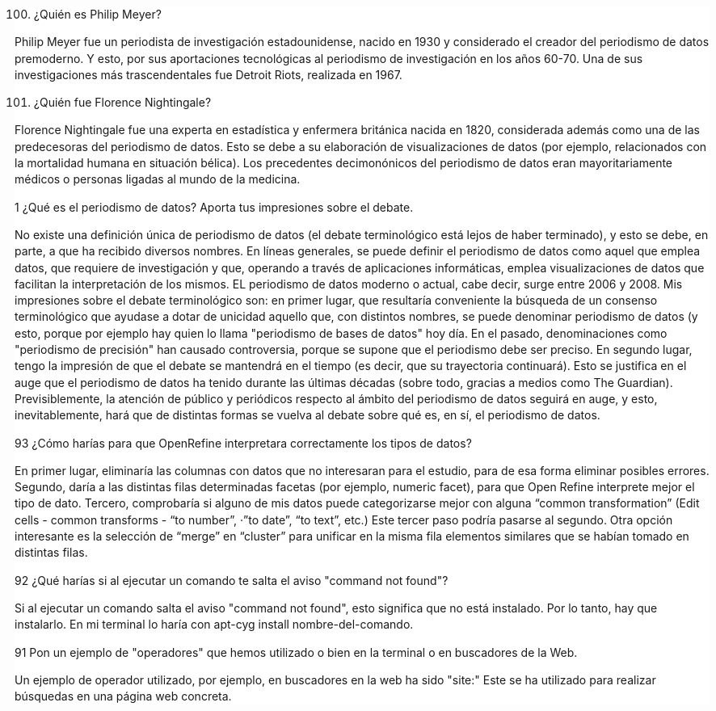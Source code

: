 100. ¿Quién es Philip Meyer?

Philip Meyer fue un periodista de investigación estadounidense, nacido en 1930 y considerado el creador del periodismo de datos premoderno. Y esto, por sus aportaciones tecnológicas al periodismo de investigación en los años 60-70. Una de sus investigaciones más trascendentales fue Detroit Riots, realizada en 1967.  


101. ¿Quién fue Florence Nightingale? 

Florence Nightingale fue una experta en estadística y enfermera británica nacida en 1820, considerada además como una de las predecesoras del periodismo de datos. Esto se debe a su elaboración de visualizaciones de datos (por ejemplo, relacionados con la mortalidad humana en situación bélica). Los precedentes decimonónicos del periodismo de datos eran mayoritariamente médicos o personas ligadas al mundo de la medicina.


1 ¿Qué es el periodismo de datos? Aporta tus impresiones sobre el debate.

No existe una definición única de periodismo de datos (el debate terminológico está lejos de haber terminado), y esto se debe, en parte, a que ha recibido diversos nombres. En líneas generales, se puede definir el periodismo de datos como aquel que emplea datos, que requiere de investigación y que, operando a través de aplicaciones informáticas, emplea visualizaciones de datos que facilitan la interpretación de los mismos. EL periodismo de datos moderno o actual, cabe decir, surge entre 2006 y 2008.
Mis impresiones sobre el debate terminológico son: en primer lugar, que resultaría conveniente la búsqueda de un consenso terminológico que ayudase a dotar de unicidad aquello que, con distintos nombres, se puede denominar periodismo de datos (y esto, porque por ejemplo hay quien lo llama "periodismo de bases de datos" hoy día. En el pasado, denominaciones como "periodismo de precisión" han causado controversia, porque se supone que el periodismo debe ser preciso.
En segundo lugar, tengo la impresión de que el debate se mantendrá en el tiempo (es decir, que su trayectoria continuará). Esto se justifica en el auge que el periodismo de datos ha tenido durante las últimas décadas (sobre todo, gracias a medios como The Guardian). Previsiblemente, la atención de público y periódicos respecto al ámbito del periodismo de datos seguirá en auge, y esto, inevitablemente, hará que de distintas formas se vuelva al debate sobre qué es, en sí, el periodismo de datos.

93 ¿Cómo harías para que OpenRefine interpretara correctamente los tipos de datos?

En primer lugar, eliminaría las columnas con datos que no interesaran para el estudio, para de esa forma eliminar posibles errores. Segundo, daría a las distintas filas determinadas facetas (por ejemplo, numeric facet), para que Open Refine interprete mejor el tipo de dato.
Tercero, comprobaría si alguno de mis datos puede categorizarse mejor con alguna “common transformation” (Edit cells - common transforms - “to number”, ·”to date”, “to text”, etc.) Este tercer paso podría pasarse al segundo. Otra opción interesante es la selección de “merge” en “cluster” para unificar en la misma fila elementos similares que se habían tomado en distintas filas.

92 ¿Qué harías si al ejecutar un comando te salta el aviso "command not found"?

Si al ejecutar un comando salta el aviso "command not found", esto significa que no está instalado. Por lo tanto, hay que instalarlo. En mi terminal lo haría con apt-cyg install nombre-del-comando.

91 Pon un ejemplo de "operadores" que hemos utilizado o bien en la terminal o en buscadores de la Web.

Un ejemplo de operador utilizado, por ejemplo, en buscadores en la web ha sido "site:" Este se ha utilizado para realizar búsquedas en una página web concreta.

